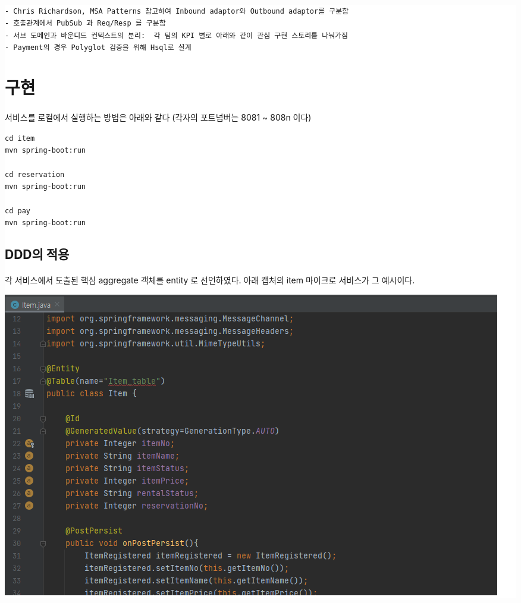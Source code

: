     - Chris Richardson, MSA Patterns 참고하여 Inbound adaptor와 Outbound adaptor를 구분함
    - 호출관계에서 PubSub 과 Req/Resp 를 구분함
    - 서브 도메인과 바운디드 컨텍스트의 분리:  각 팀의 KPI 별로 아래와 같이 관심 구현 스토리를 나눠가짐
    - Payment의 경우 Polyglot 검증을 위해 Hsql로 셜계


# 구현

서비스를 로컬에서 실행하는 방법은 아래와 같다 (각자의 포트넘버는 8081 ~ 808n 이다)

```
cd item
mvn spring-boot:run

cd reservation
mvn spring-boot:run 

cd pay
mvn spring-boot:run  
```

## DDD의 적용

각 서비스에서 도출된 핵심 aggregate 객체를 entity 로 선언하였다. 아래 캡처의 item 마이크로 서비스가 그 예시이다.

![image](./img/DDD.PNG)
